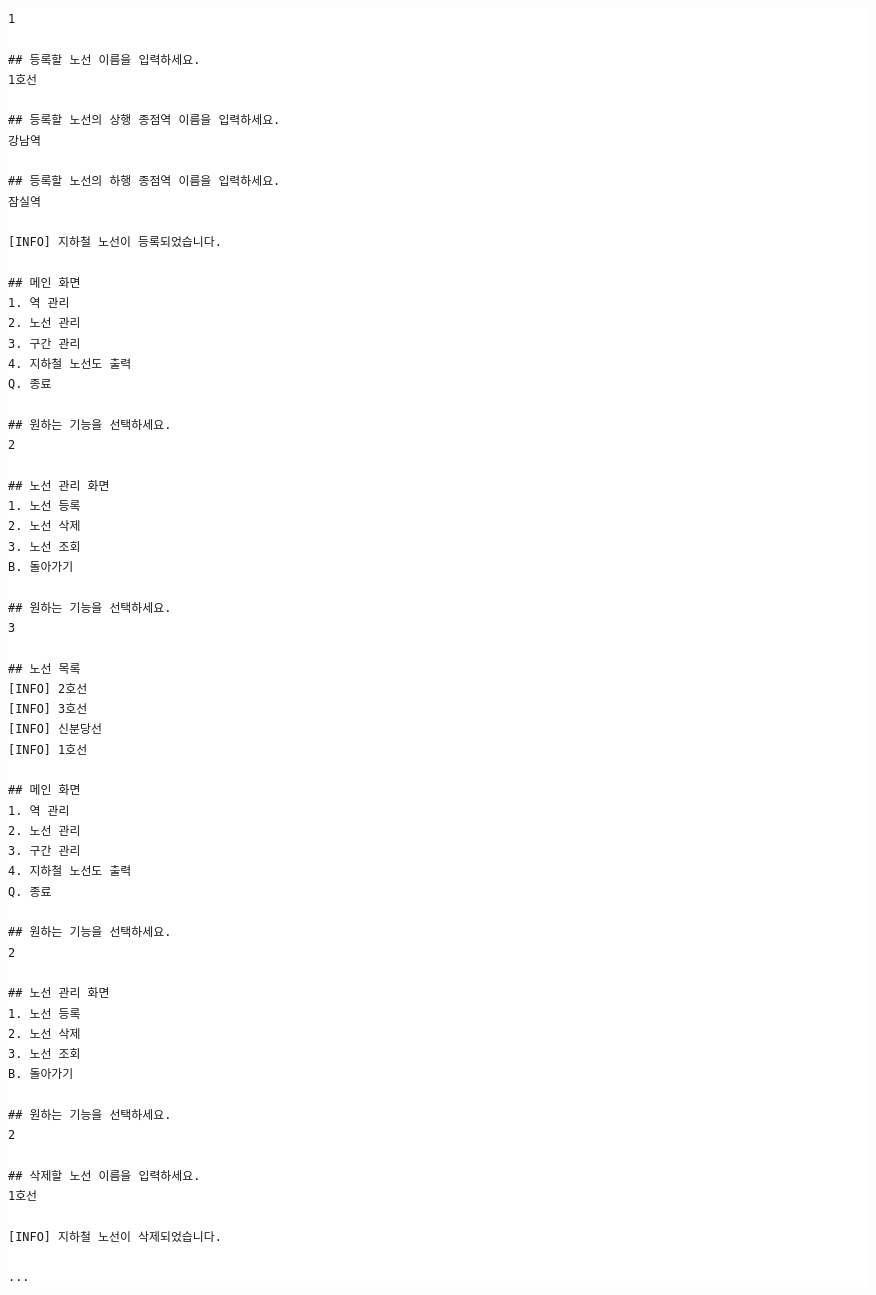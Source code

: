 ```
1

## 등록할 노선 이름을 입력하세요.
1호선

## 등록할 노선의 상행 종점역 이름을 입력하세요.
강남역

## 등록할 노선의 하행 종점역 이름을 입력하세요.
잠실역

[INFO] 지하철 노선이 등록되었습니다.

## 메인 화면
1. 역 관리
2. 노선 관리
3. 구간 관리
4. 지하철 노선도 출력
Q. 종료

## 원하는 기능을 선택하세요.
2

## 노선 관리 화면
1. 노선 등록
2. 노선 삭제
3. 노선 조회
B. 돌아가기

## 원하는 기능을 선택하세요.
3

## 노선 목록
[INFO] 2호선
[INFO] 3호선
[INFO] 신분당선
[INFO] 1호선

## 메인 화면
1. 역 관리
2. 노선 관리
3. 구간 관리
4. 지하철 노선도 출력
Q. 종료

## 원하는 기능을 선택하세요.
2

## 노선 관리 화면
1. 노선 등록
2. 노선 삭제
3. 노선 조회
B. 돌아가기

## 원하는 기능을 선택하세요.
2

## 삭제할 노선 이름을 입력하세요.
1호선

[INFO] 지하철 노선이 삭제되었습니다.

...
```